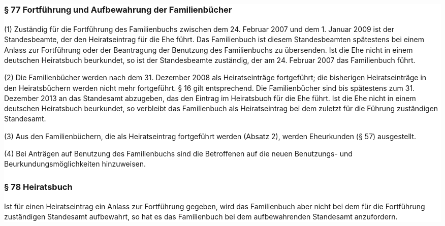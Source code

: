 
### § 77 Fortführung und Aufbewahrung der Familienbücher

(1) Zuständig für die Fortführung des Familienbuchs zwischen dem 24.
Februar 2007 und dem 1. Januar 2009 ist der Standesbeamte, der den
Heiratseintrag für die Ehe führt. Das Familienbuch ist diesem
Standesbeamten spätestens bei einem Anlass zur Fortführung oder der
Beantragung der Benutzung des Familienbuchs zu übersenden. Ist die Ehe
nicht in einem deutschen Heiratsbuch beurkundet, so ist der
Standesbeamte zuständig, der am 24. Februar 2007 das Familienbuch
führt.

(2) Die Familienbücher werden nach dem 31. Dezember 2008 als
Heiratseinträge fortgeführt; die bisherigen Heiratseinträge in den
Heiratsbüchern werden nicht mehr fortgeführt. § 16 gilt entsprechend.
Die Familienbücher sind bis spätestens zum 31. Dezember 2013 an das
Standesamt abzugeben, das den Eintrag im Heiratsbuch für die Ehe
führt. Ist die Ehe nicht in einem deutschen Heiratsbuch beurkundet, so
verbleibt das Familienbuch als Heiratseintrag bei dem zuletzt für die
Führung zuständigen Standesamt.

(3) Aus den Familienbüchern, die als Heiratseintrag fortgeführt werden
(Absatz 2), werden Eheurkunden (§ 57) ausgestellt.

(4) Bei Anträgen auf Benutzung des Familienbuchs sind die Betroffenen
auf die neuen Benutzungs- und Beurkundungsmöglichkeiten hinzuweisen.


### § 78 Heiratsbuch

Ist für einen Heiratseintrag ein Anlass zur Fortführung gegeben, wird
das Familienbuch aber nicht bei dem für die Fortführung zuständigen
Standesamt aufbewahrt, so hat es das Familienbuch bei dem
aufbewahrenden Standesamt anzufordern.

